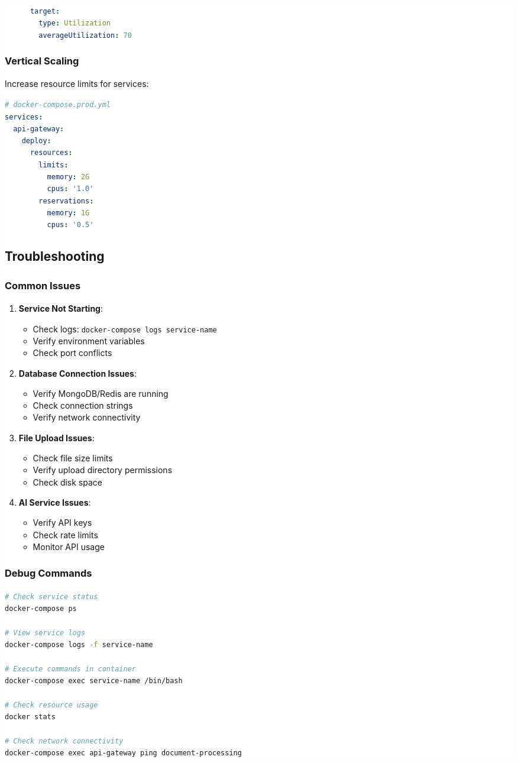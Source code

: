 ```yaml
      target:
        type: Utilization
        averageUtilization: 70
```

### Vertical Scaling

Increase resource limits for services:

```yaml
# docker-compose.prod.yml
services:
  api-gateway:
    deploy:
      resources:
        limits:
          memory: 2G
          cpus: '1.0'
        reservations:
          memory: 1G
          cpus: '0.5'
```

## Troubleshooting

### Common Issues

1. **Service Not Starting**:
   - Check logs: `docker-compose logs service-name`
   - Verify environment variables
   - Check port conflicts

2. **Database Connection Issues**:
   - Verify MongoDB/Redis are running
   - Check connection strings
   - Verify network connectivity

3. **File Upload Issues**:
   - Check file size limits
   - Verify upload directory permissions
   - Check disk space

4. **AI Service Issues**:
   - Verify API keys
   - Check rate limits
   - Monitor API usage

### Debug Commands

```bash
# Check service status
docker-compose ps

# View service logs
docker-compose logs -f service-name

# Execute commands in container
docker-compose exec service-name /bin/bash

# Check resource usage
docker stats

# Check network connectivity
docker-compose exec api-gateway ping document-processing
```

